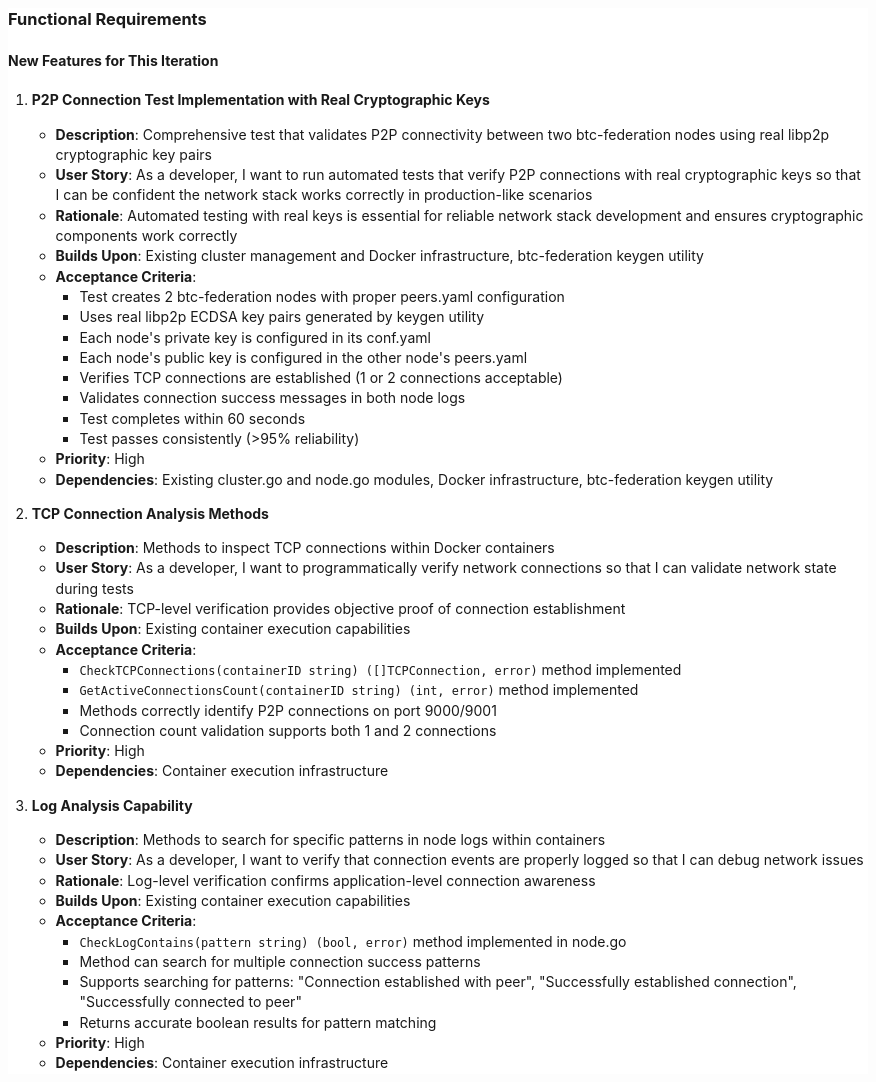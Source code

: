 ### Functional Requirements
#### New Features for This Iteration
1. **P2P Connection Test Implementation with Real Cryptographic Keys**
   - **Description**: Comprehensive test that validates P2P connectivity between two btc-federation nodes using real libp2p cryptographic key pairs
   - **User Story**: As a developer, I want to run automated tests that verify P2P connections with real cryptographic keys so that I can be confident the network stack works correctly in production-like scenarios
   - **Rationale**: Automated testing with real keys is essential for reliable network stack development and ensures cryptographic components work correctly
   - **Builds Upon**: Existing cluster management and Docker infrastructure, btc-federation keygen utility
   - **Acceptance Criteria**: 
     - Test creates 2 btc-federation nodes with proper peers.yaml configuration
     - Uses real libp2p ECDSA key pairs generated by keygen utility
     - Each node's private key is configured in its conf.yaml
     - Each node's public key is configured in the other node's peers.yaml
     - Verifies TCP connections are established (1 or 2 connections acceptable)
     - Validates connection success messages in both node logs
     - Test completes within 60 seconds
     - Test passes consistently (>95% reliability)
   - **Priority**: High
   - **Dependencies**: Existing cluster.go and node.go modules, Docker infrastructure, btc-federation keygen utility

2. **TCP Connection Analysis Methods**
   - **Description**: Methods to inspect TCP connections within Docker containers
   - **User Story**: As a developer, I want to programmatically verify network connections so that I can validate network state during tests
   - **Rationale**: TCP-level verification provides objective proof of connection establishment
   - **Builds Upon**: Existing container execution capabilities
   - **Acceptance Criteria**: 
     - `CheckTCPConnections(containerID string) ([]TCPConnection, error)` method implemented
     - `GetActiveConnectionsCount(containerID string) (int, error)` method implemented
     - Methods correctly identify P2P connections on port 9000/9001
     - Connection count validation supports both 1 and 2 connections
   - **Priority**: High
   - **Dependencies**: Container execution infrastructure

3. **Log Analysis Capability**
   - **Description**: Methods to search for specific patterns in node logs within containers
   - **User Story**: As a developer, I want to verify that connection events are properly logged so that I can debug network issues
   - **Rationale**: Log-level verification confirms application-level connection awareness
   - **Builds Upon**: Existing container execution capabilities
   - **Acceptance Criteria**: 
     - `CheckLogContains(pattern string) (bool, error)` method implemented in node.go
     - Method can search for multiple connection success patterns
     - Supports searching for patterns: "Connection established with peer", "Successfully established connection", "Successfully connected to peer"
     - Returns accurate boolean results for pattern matching
   - **Priority**: High
   - **Dependencies**: Container execution infrastructure
